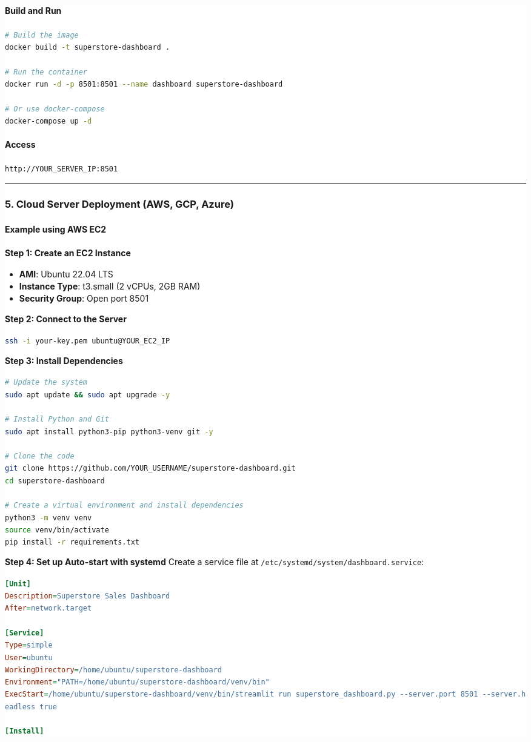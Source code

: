 #### Build and Run
```bash
# Build the image
docker build -t superstore-dashboard .

# Run the container
docker run -d -p 8501:8501 --name dashboard superstore-dashboard

# Or use docker-compose
docker-compose up -d
```

#### Access
```
http://YOUR_SERVER_IP:8501
```

---

### 5. Cloud Server Deployment (AWS, GCP, Azure)

#### Example using AWS EC2

**Step 1: Create an EC2 Instance**
- **AMI**: Ubuntu 22.04 LTS
- **Instance Type**: t3.small (2 vCPUs, 2GB RAM)
- **Security Group**: Open port 8501

**Step 2: Connect to the Server**
```bash
ssh -i your-key.pem ubuntu@YOUR_EC2_IP
```

**Step 3: Install Dependencies**
```bash
# Update the system
sudo apt update && sudo apt upgrade -y

# Install Python and Git
sudo apt install python3-pip python3-venv git -y

# Clone the code
git clone https://github.com/YOUR_USERNAME/superstore-dashboard.git
cd superstore-dashboard

# Create a virtual environment and install dependencies
python3 -m venv venv
source venv/bin/activate
pip install -r requirements.txt
```

**Step 4: Set up Auto-start with systemd**
Create a service file at `/etc/systemd/system/dashboard.service`:
```ini
[Unit]
Description=Superstore Sales Dashboard
After=network.target

[Service]
Type=simple
User=ubuntu
WorkingDirectory=/home/ubuntu/superstore-dashboard
Environment="PATH=/home/ubuntu/superstore-dashboard/venv/bin"
ExecStart=/home/ubuntu/superstore-dashboard/venv/bin/streamlit run superstore_dashboard.py --server.port 8501 --server.headless true

[Install]
```